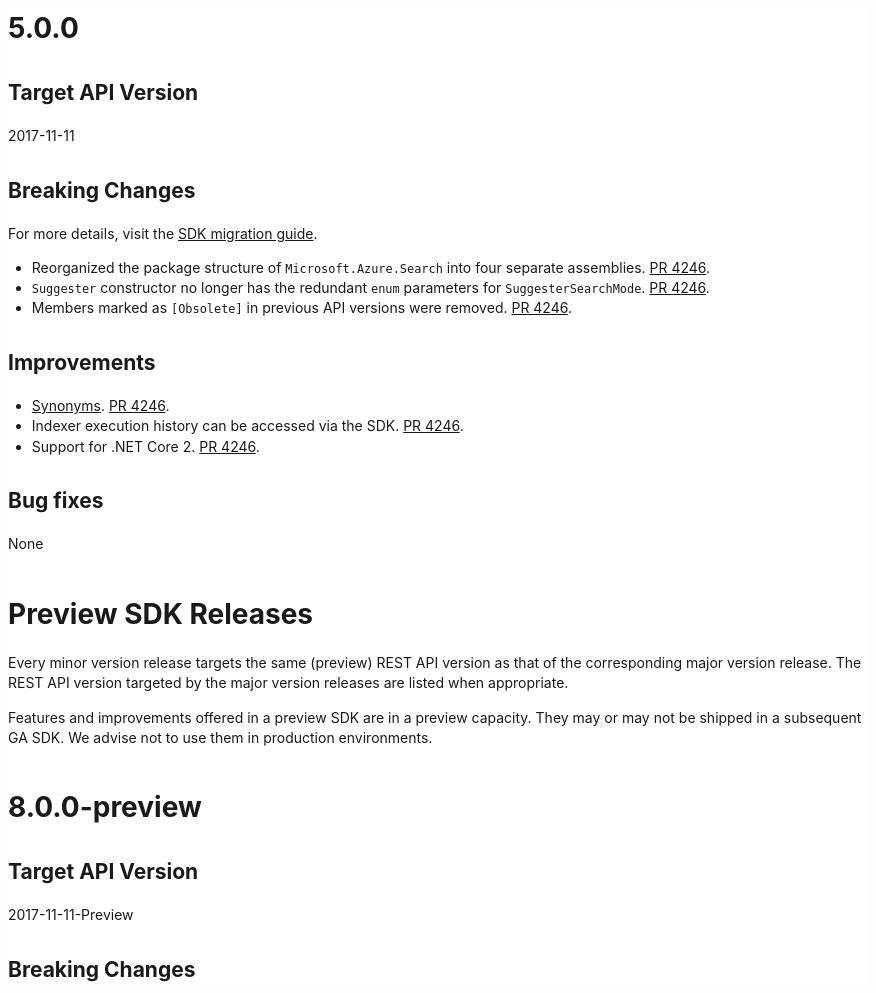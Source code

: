 <a name="5.0.0"></a>

# 5.0.0

## Target API Version
2017-11-11

## Breaking Changes

For more details, visit the [SDK migration guide](https://docs.microsoft.com/azure/search/search-dotnet-sdk-migration-version-5).

- Reorganized the package structure of `Microsoft.Azure.Search` into four separate assemblies. [PR 4246](https://github.com/Azure/azure-sdk-for-net/pull/4246).
- `Suggester` constructor no longer has the redundant `enum` parameters for `SuggesterSearchMode`. [PR 4246](https://github.com/Azure/azure-sdk-for-net/pull/4246).
- Members marked as `[Obsolete]` in previous API versions were removed. [PR 4246](https://github.com/Azure/azure-sdk-for-net/pull/4246).

## Improvements

- [Synonyms](https://docs.microsoft.com/azure/search/search-synonyms). [PR 4246](https://github.com/Azure/azure-sdk-for-net/pull/4246).
- Indexer execution history can be accessed via the SDK. [PR 4246](https://github.com/Azure/azure-sdk-for-net/pull/4246).
- Support for .NET Core 2. [PR 4246](https://github.com/Azure/azure-sdk-for-net/pull/4246).

## Bug fixes

None

# Preview SDK Releases

Every minor version release targets the same (preview) REST API version as that of the corresponding major version release. The REST API version targeted by the major version releases are listed when appropriate.

Features and improvements offered in a preview SDK are in a preview capacity. They may or may not be shipped in a subsequent GA SDK. We advise not to use them in production environments.

<a name="8.0.0-preview"></a>

# 8.0.0-preview
## Target API Version
2017-11-11-Preview

## Breaking Changes
